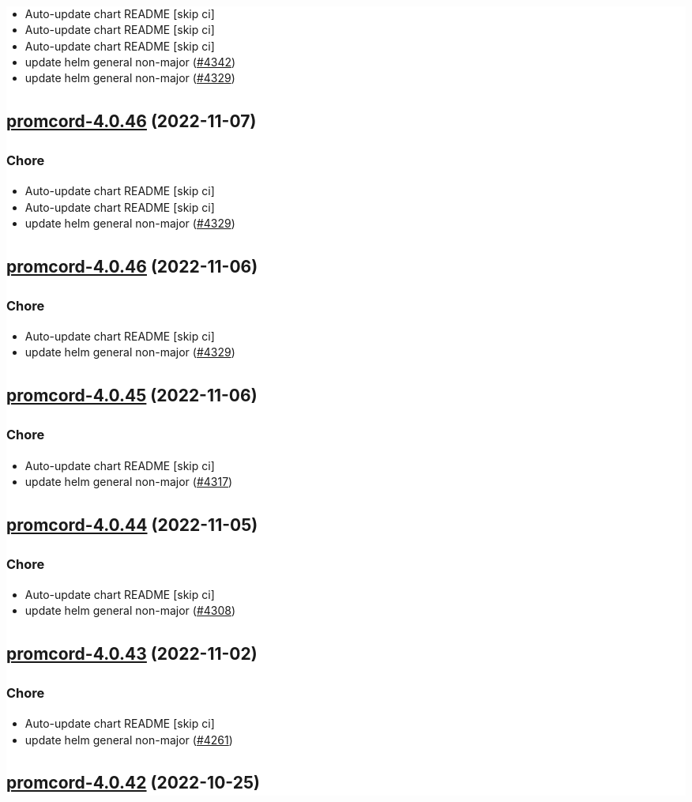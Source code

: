 - Auto-update chart README [skip ci]
- Auto-update chart README [skip ci]
- Auto-update chart README [skip ci]
- update helm general non-major ([#4342](https://github.com/truecharts/charts/issues/4342))
- update helm general non-major ([#4329](https://github.com/truecharts/charts/issues/4329))

## [promcord-4.0.46](https://github.com/truecharts/charts/compare/promcord-4.0.45...promcord-4.0.46) (2022-11-07)

### Chore

- Auto-update chart README [skip ci]
- Auto-update chart README [skip ci]
- update helm general non-major ([#4329](https://github.com/truecharts/charts/issues/4329))

## [promcord-4.0.46](https://github.com/truecharts/charts/compare/promcord-4.0.45...promcord-4.0.46) (2022-11-06)

### Chore

- Auto-update chart README [skip ci]
- update helm general non-major ([#4329](https://github.com/truecharts/charts/issues/4329))

## [promcord-4.0.45](https://github.com/truecharts/charts/compare/promcord-4.0.44...promcord-4.0.45) (2022-11-06)

### Chore

- Auto-update chart README [skip ci]
- update helm general non-major ([#4317](https://github.com/truecharts/charts/issues/4317))

## [promcord-4.0.44](https://github.com/truecharts/charts/compare/promcord-4.0.43...promcord-4.0.44) (2022-11-05)

### Chore

- Auto-update chart README [skip ci]
- update helm general non-major ([#4308](https://github.com/truecharts/charts/issues/4308))

## [promcord-4.0.43](https://github.com/truecharts/charts/compare/promcord-4.0.42...promcord-4.0.43) (2022-11-02)

### Chore

- Auto-update chart README [skip ci]
- update helm general non-major ([#4261](https://github.com/truecharts/charts/issues/4261))

## [promcord-4.0.42](https://github.com/truecharts/charts/compare/promcord-4.0.41...promcord-4.0.42) (2022-10-25)
